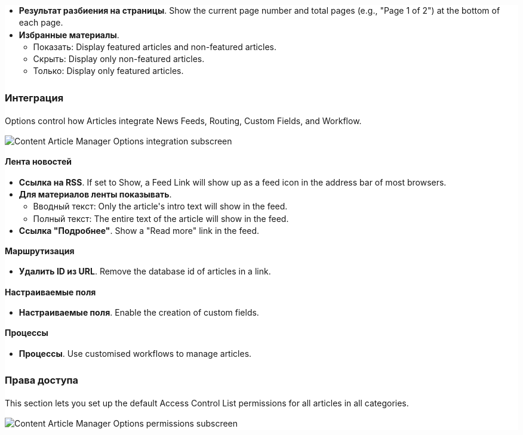 - **Результат разбиения на страницы**. Show the current page number and
  total pages (e.g., "Page 1 of 2") at the bottom of each page.
- **Избранные материалы**.
  - Показать: Display featured articles and non-featured articles.
  - Скрыть: Display only non-featured articles.
  - Только: Display only featured articles.

### Интеграция

Options control how Articles integrate News Feeds, Routing, Custom
Fields, and Workflow.

<img
src="https://docs.joomla.org/images/thumb/4/42/Help-4x-Content-Article-Manager-Options-integration-subscreen-ru.png/600px-Help-4x-Content-Article-Manager-Options-integration-subscreen-ru.png"
decoding="async"
srcset="https://docs.joomla.org/images/thumb/4/42/Help-4x-Content-Article-Manager-Options-integration-subscreen-ru.png/900px-Help-4x-Content-Article-Manager-Options-integration-subscreen-ru.png 1.5x, https://docs.joomla.org/images/thumb/4/42/Help-4x-Content-Article-Manager-Options-integration-subscreen-ru.png/1200px-Help-4x-Content-Article-Manager-Options-integration-subscreen-ru.png 2x"
data-file-width="1980" data-file-height="1502" width="600" height="455"
alt="Content Article Manager Options integration subscreen" />

**Лента новостей**

- **Ссылка на RSS**. If set to Show, a Feed Link will show up as a feed
  icon in the address bar of most browsers.
- **Для материалов ленты показывать**.
  - Вводный текст: Only the article's intro text will show in the feed.
  - Полный текст: The entire text of the article will show in the feed.
- **Ссылка "Подробнее"**. Show a "Read more" link in the feed.

**Маршрутизация**

- **Удалить ID из URL**. Remove the database id of articles in a link.

**Настраиваемые поля**

- **Настраиваемые поля**. Enable the creation of custom fields.

**Процессы**

- **Процессы**. Use customised workflows to manage articles.

### Права доступа

This section lets you set up the default Access Control List
permissions for all articles in all categories.

<img
src="https://docs.joomla.org/images/thumb/d/db/Help-4x-Content-Article-Manager-Options-permissions-subscreen-ru.png/600px-Help-4x-Content-Article-Manager-Options-permissions-subscreen-ru.png"
decoding="async"
srcset="https://docs.joomla.org/images/thumb/d/db/Help-4x-Content-Article-Manager-Options-permissions-subscreen-ru.png/900px-Help-4x-Content-Article-Manager-Options-permissions-subscreen-ru.png 1.5x, https://docs.joomla.org/images/thumb/d/db/Help-4x-Content-Article-Manager-Options-permissions-subscreen-ru.png/1200px-Help-4x-Content-Article-Manager-Options-permissions-subscreen-ru.png 2x"
data-file-width="1980" data-file-height="1502" width="600" height="455"
alt="Content Article Manager Options permissions subscreen" />
